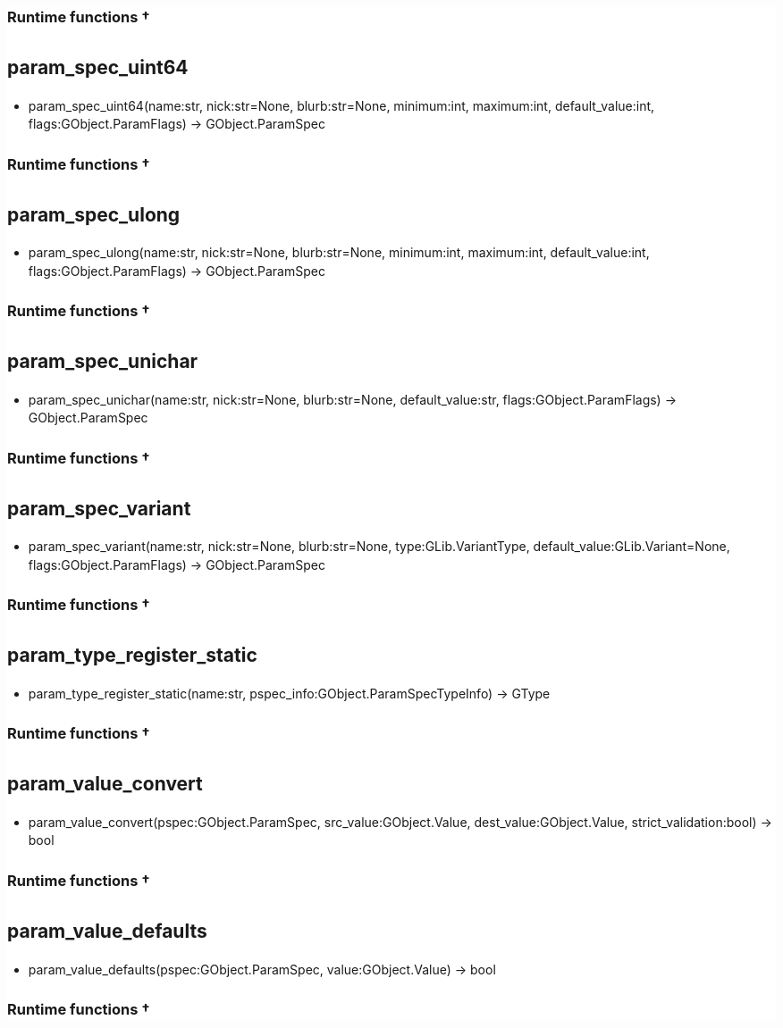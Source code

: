 ### Runtime functions †


## param_spec_uint64
- param_spec_uint64(name:str, nick:str=None, blurb:str=None, minimum:int, maximum:int, default_value:int, flags:GObject.ParamFlags) -> GObject.ParamSpec

### Runtime functions †


## param_spec_ulong
- param_spec_ulong(name:str, nick:str=None, blurb:str=None, minimum:int, maximum:int, default_value:int, flags:GObject.ParamFlags) -> GObject.ParamSpec

### Runtime functions †


## param_spec_unichar
- param_spec_unichar(name:str, nick:str=None, blurb:str=None, default_value:str, flags:GObject.ParamFlags) -> GObject.ParamSpec

### Runtime functions †


## param_spec_variant
- param_spec_variant(name:str, nick:str=None, blurb:str=None, type:GLib.VariantType, default_value:GLib.Variant=None, flags:GObject.ParamFlags) -> GObject.ParamSpec

### Runtime functions †


## param_type_register_static
- param_type_register_static(name:str, pspec_info:GObject.ParamSpecTypeInfo) -> GType

### Runtime functions †


## param_value_convert
- param_value_convert(pspec:GObject.ParamSpec, src_value:GObject.Value, dest_value:GObject.Value, strict_validation:bool) -> bool

### Runtime functions †


## param_value_defaults
- param_value_defaults(pspec:GObject.ParamSpec, value:GObject.Value) -> bool

### Runtime functions †
